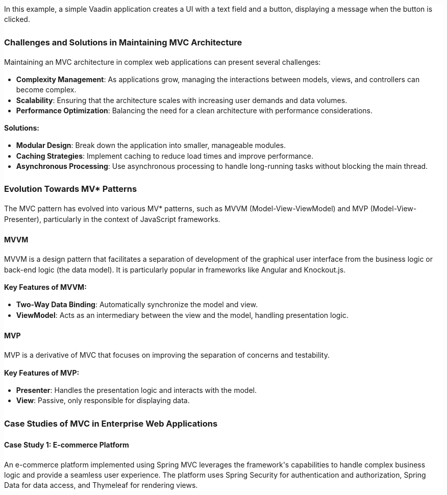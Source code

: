 In this example, a simple Vaadin application creates a UI with a text field and a button, displaying a message when the button is clicked.

### Challenges and Solutions in Maintaining MVC Architecture

Maintaining an MVC architecture in complex web applications can present several challenges:

- **Complexity Management**: As applications grow, managing the interactions between models, views, and controllers can become complex.
- **Scalability**: Ensuring that the architecture scales with increasing user demands and data volumes.
- **Performance Optimization**: Balancing the need for a clean architecture with performance considerations.

**Solutions:**

- **Modular Design**: Break down the application into smaller, manageable modules.
- **Caching Strategies**: Implement caching to reduce load times and improve performance.
- **Asynchronous Processing**: Use asynchronous processing to handle long-running tasks without blocking the main thread.

### Evolution Towards MV* Patterns

The MVC pattern has evolved into various MV* patterns, such as MVVM (Model-View-ViewModel) and MVP (Model-View-Presenter), particularly in the context of JavaScript frameworks.

#### MVVM

MVVM is a design pattern that facilitates a separation of development of the graphical user interface from the business logic or back-end logic (the data model). It is particularly popular in frameworks like Angular and Knockout.js.

**Key Features of MVVM:**

- **Two-Way Data Binding**: Automatically synchronize the model and view.
- **ViewModel**: Acts as an intermediary between the view and the model, handling presentation logic.

#### MVP

MVP is a derivative of MVC that focuses on improving the separation of concerns and testability.

**Key Features of MVP:**

- **Presenter**: Handles the presentation logic and interacts with the model.
- **View**: Passive, only responsible for displaying data.

### Case Studies of MVC in Enterprise Web Applications

#### Case Study 1: E-commerce Platform

An e-commerce platform implemented using Spring MVC leverages the framework's capabilities to handle complex business logic and provide a seamless user experience. The platform uses Spring Security for authentication and authorization, Spring Data for data access, and Thymeleaf for rendering views.
